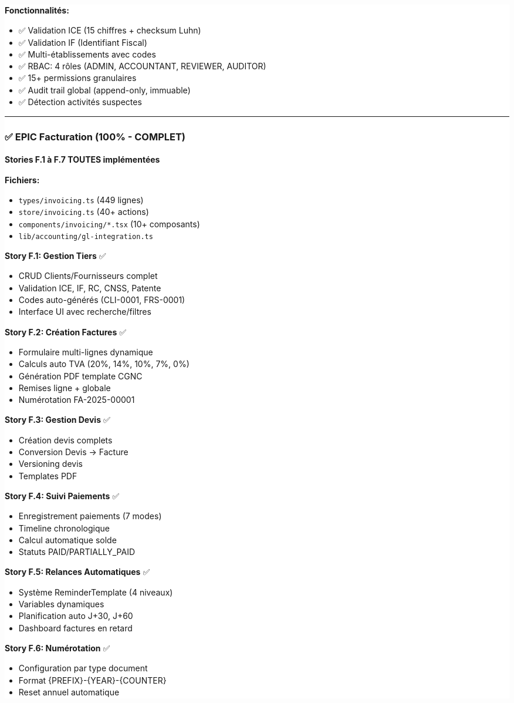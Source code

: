 **Fonctionnalités:**
- ✅ Validation ICE (15 chiffres + checksum Luhn)
- ✅ Validation IF (Identifiant Fiscal)
- ✅ Multi-établissements avec codes
- ✅ RBAC: 4 rôles (ADMIN, ACCOUNTANT, REVIEWER, AUDITOR)
- ✅ 15+ permissions granulaires
- ✅ Audit trail global (append-only, immuable)
- ✅ Détection activités suspectes

---

### ✅ EPIC Facturation (100% - COMPLET)

**Stories F.1 à F.7 TOUTES implémentées**

**Fichiers:**
- `types/invoicing.ts` (449 lignes)
- `store/invoicing.ts` (40+ actions)
- `components/invoicing/*.tsx` (10+ composants)
- `lib/accounting/gl-integration.ts`

**Story F.1: Gestion Tiers** ✅
- CRUD Clients/Fournisseurs complet
- Validation ICE, IF, RC, CNSS, Patente
- Codes auto-générés (CLI-0001, FRS-0001)
- Interface UI avec recherche/filtres

**Story F.2: Création Factures** ✅
- Formulaire multi-lignes dynamique
- Calculs auto TVA (20%, 14%, 10%, 7%, 0%)
- Génération PDF template CGNC
- Remises ligne + globale
- Numérotation FA-2025-00001

**Story F.3: Gestion Devis** ✅
- Création devis complets
- Conversion Devis → Facture
- Versioning devis
- Templates PDF

**Story F.4: Suivi Paiements** ✅
- Enregistrement paiements (7 modes)
- Timeline chronologique
- Calcul automatique solde
- Statuts PAID/PARTIALLY_PAID

**Story F.5: Relances Automatiques** ✅
- Système ReminderTemplate (4 niveaux)
- Variables dynamiques
- Planification auto J+30, J+60
- Dashboard factures en retard

**Story F.6: Numérotation** ✅
- Configuration par type document
- Format {PREFIX}-{YEAR}-{COUNTER}
- Reset annuel automatique
